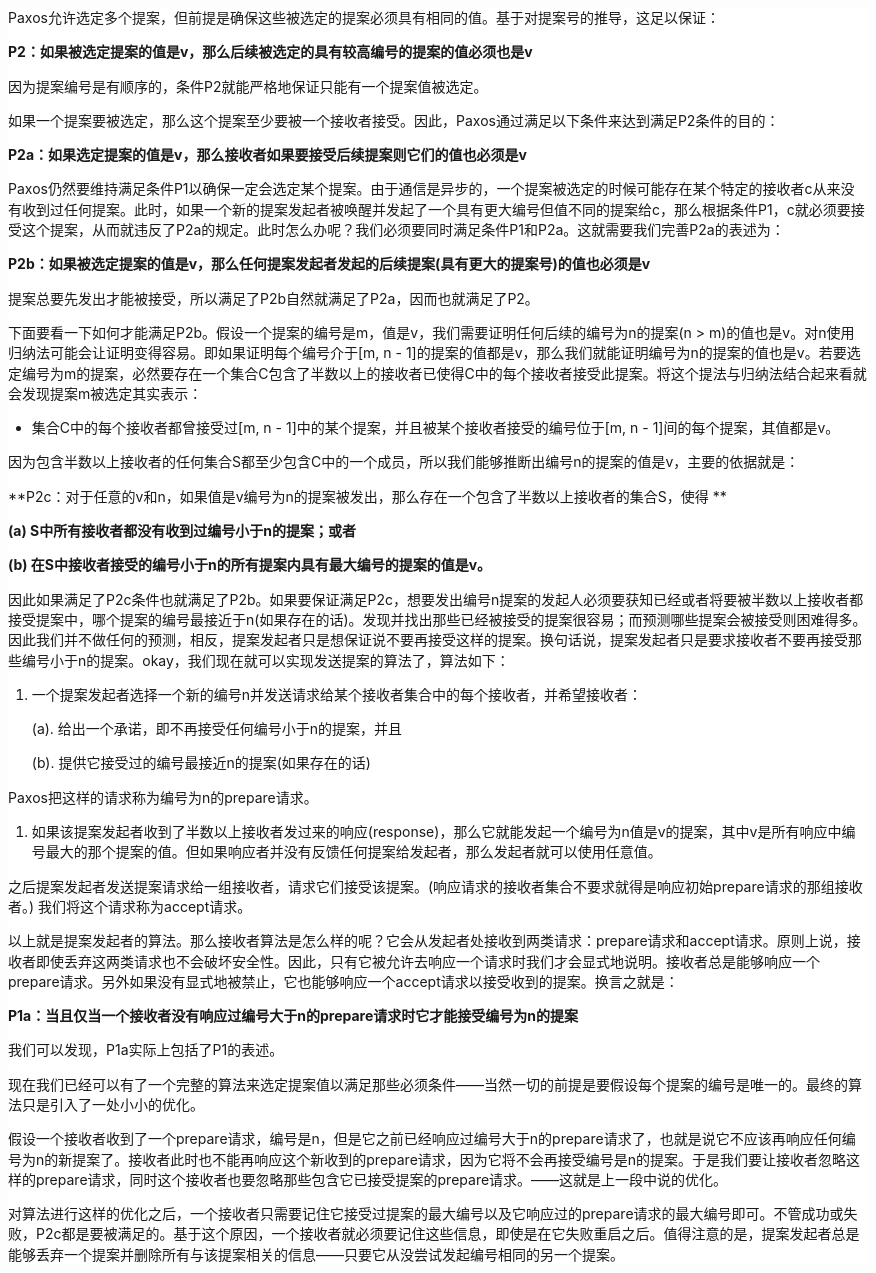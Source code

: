 Paxos允许选定多个提案，但前提是确保这些被选定的提案必须具有相同的值。基于对提案号的推导，这足以保证：

**P2：如果被选定提案的值是v，那么后续被选定的具有较高编号的提案的值必须也是v**

因为提案编号是有顺序的，条件P2就能严格地保证只能有一个提案值被选定。

如果一个提案要被选定，那么这个提案至少要被一个接收者接受。因此，Paxos通过满足以下条件来达到满足P2条件的目的：

**P2a：如果选定提案的值是v，那么接收者如果要接受后续提案则它们的值也必须是v**

Paxos仍然要维持满足条件P1以确保一定会选定某个提案。由于通信是异步的，一个提案被选定的时候可能存在某个特定的接收者c从来没有收到过任何提案。此时，如果一个新的提案发起者被唤醒并发起了一个具有更大编号但值不同的提案给c，那么根据条件P1，c就必须要接受这个提案，从而就违反了P2a的规定。此时怎么办呢？我们必须要同时满足条件P1和P2a。这就需要我们完善P2a的表述为：

**P2b：如果被选定提案的值是v，那么任何提案发起者发起的后续提案\(具有更大的提案号\)的值也必须是v**

提案总要先发出才能被接受，所以满足了P2b自然就满足了P2a，因而也就满足了P2。

下面要看一下如何才能满足P2b。假设一个提案的编号是m，值是v，我们需要证明任何后续的编号为n的提案\(n &gt; m\)的值也是v。对n使用归纳法可能会让证明变得容易。即如果证明每个编号介于\[m, n - 1\]的提案的值都是v，那么我们就能证明编号为n的提案的值也是v。若要选定编号为m的提案，必然要存在一个集合C包含了半数以上的接收者已使得C中的每个接收者接受此提案。将这个提法与归纳法结合起来看就会发现提案m被选定其实表示：

* 集合C中的每个接收者都曾接受过\[m, n - 1\]中的某个提案，并且被某个接收者接受的编号位于\[m, n - 1\]间的每个提案，其值都是v。

因为包含半数以上接收者的任何集合S都至少包含C中的一个成员，所以我们能够推断出编号n的提案的值是v，主要的依据就是：

**P2c：对于任意的v和n，如果值是v编号为n的提案被发出，那么存在一个包含了半数以上接收者的集合S，使得 **

**\(a\) S中所有接收者都没有收到过编号小于n的提案；或者**

**\(b\) 在S中接收者接受的编号小于n的所有提案内具有最大编号的提案的值是v。**

因此如果满足了P2c条件也就满足了P2b。如果要保证满足P2c，想要发出编号n提案的发起人必须要获知已经或者将要被半数以上接收者都接受提案中，哪个提案的编号最接近于n\(如果存在的话\)。发现并找出那些已经被接受的提案很容易；而预测哪些提案会被接受则困难得多。因此我们并不做任何的预测，相反，提案发起者只是想保证说不要再接受这样的提案。换句话说，提案发起者只是要求接收者不要再接受那些编号小于n的提案。okay，我们现在就可以实现发送提案的算法了，算法如下：

1. 一个提案发起者选择一个新的编号n并发送请求给某个接收者集合中的每个接收者，并希望接收者：

   \(a\). 给出一个承诺，即不再接受任何编号小于n的提案，并且

   \(b\). 提供它接受过的编号最接近n的提案\(如果存在的话\)

Paxos把这样的请求称为编号为n的prepare请求。

1. 如果该提案发起者收到了半数以上接收者发过来的响应\(response\)，那么它就能发起一个编号为n值是v的提案，其中v是所有响应中编号最大的那个提案的值。但如果响应者并没有反馈任何提案给发起者，那么发起者就可以使用任意值。

之后提案发起者发送提案请求给一组接收者，请求它们接受该提案。\(响应请求的接收者集合不要求就得是响应初始prepare请求的那组接收者。\) 我们将这个请求称为accept请求。

以上就是提案发起者的算法。那么接收者算法是怎么样的呢？它会从发起者处接收到两类请求：prepare请求和accept请求。原则上说，接收者即使丢弃这两类请求也不会破坏安全性。因此，只有它被允许去响应一个请求时我们才会显式地说明。接收者总是能够响应一个prepare请求。另外如果没有显式地被禁止，它也能够响应一个accept请求以接受收到的提案。换言之就是：

**P1a：当且仅当一个接收者没有响应过编号大于n的prepare请求时它才能接受编号为n的提案**

我们可以发现，P1a实际上包括了P1的表述。

现在我们已经可以有了一个完整的算法来选定提案值以满足那些必须条件——当然一切的前提是要假设每个提案的编号是唯一的。最终的算法只是引入了一处小小的优化。

假设一个接收者收到了一个prepare请求，编号是n，但是它之前已经响应过编号大于n的prepare请求了，也就是说它不应该再响应任何编号为n的新提案了。接收者此时也不能再响应这个新收到的prepare请求，因为它将不会再接受编号是n的提案。于是我们要让接收者忽略这样的prepare请求，同时这个接收者也要忽略那些包含它已接受提案的prepare请求。——这就是上一段中说的优化。

对算法进行这样的优化之后，一个接收者只需要记住它接受过提案的最大编号以及它响应过的prepare请求的最大编号即可。不管成功或失败，P2c都是要被满足的。基于这个原因，一个接收者就必须要记住这些信息，即使是在它失败重启之后。值得注意的是，提案发起者总是能够丢弃一个提案并删除所有与该提案相关的信息——只要它从没尝试发起编号相同的另一个提案。
